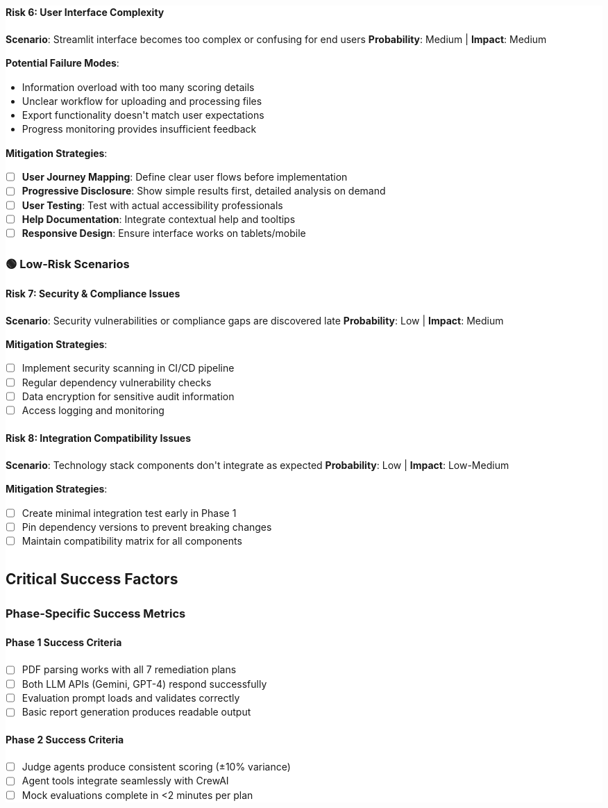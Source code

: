 #### Risk 6: User Interface Complexity
**Scenario**: Streamlit interface becomes too complex or confusing for end users
**Probability**: Medium | **Impact**: Medium

**Potential Failure Modes**:
- Information overload with too many scoring details
- Unclear workflow for uploading and processing files
- Export functionality doesn't match user expectations
- Progress monitoring provides insufficient feedback

**Mitigation Strategies**:
- [ ] **User Journey Mapping**: Define clear user flows before implementation
- [ ] **Progressive Disclosure**: Show simple results first, detailed analysis on demand
- [ ] **User Testing**: Test with actual accessibility professionals
- [ ] **Help Documentation**: Integrate contextual help and tooltips
- [ ] **Responsive Design**: Ensure interface works on tablets/mobile

### 🟢 Low-Risk Scenarios

#### Risk 7: Security & Compliance Issues
**Scenario**: Security vulnerabilities or compliance gaps are discovered late
**Probability**: Low | **Impact**: Medium

**Mitigation Strategies**:
- [ ] Implement security scanning in CI/CD pipeline
- [ ] Regular dependency vulnerability checks
- [ ] Data encryption for sensitive audit information
- [ ] Access logging and monitoring

#### Risk 8: Integration Compatibility Issues
**Scenario**: Technology stack components don't integrate as expected
**Probability**: Low | **Impact**: Low-Medium

**Mitigation Strategies**:
- [ ] Create minimal integration test early in Phase 1
- [ ] Pin dependency versions to prevent breaking changes
- [ ] Maintain compatibility matrix for all components

## Critical Success Factors

### Phase-Specific Success Metrics

#### Phase 1 Success Criteria
- [ ] PDF parsing works with all 7 remediation plans
- [ ] Both LLM APIs (Gemini, GPT-4) respond successfully
- [ ] Evaluation prompt loads and validates correctly
- [ ] Basic report generation produces readable output

#### Phase 2 Success Criteria
- [ ] Judge agents produce consistent scoring (±10% variance)
- [ ] Agent tools integrate seamlessly with CrewAI
- [ ] Mock evaluations complete in <2 minutes per plan

